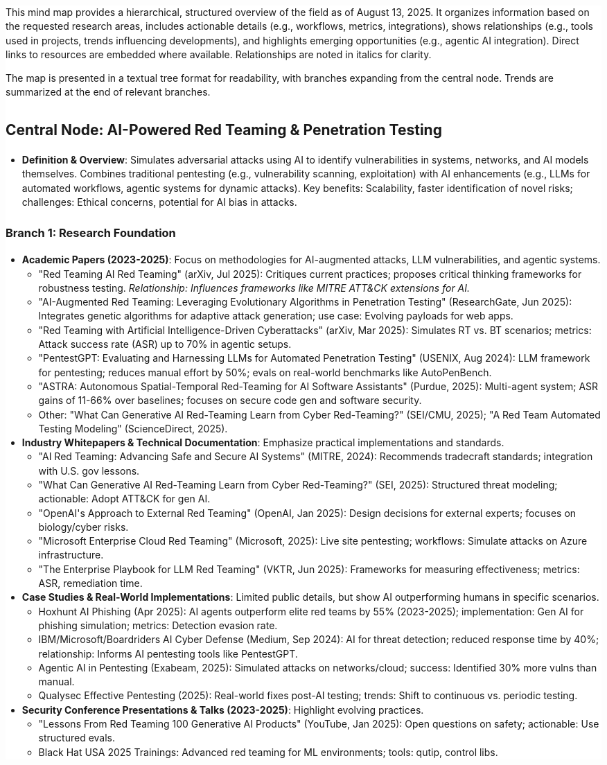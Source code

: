 This mind map provides a hierarchical, structured overview of the field as of August 13, 2025. It organizes information based on the requested research areas, includes actionable details (e.g., workflows, metrics, integrations), shows relationships (e.g., tools used in projects, trends influencing developments), and highlights emerging opportunities (e.g., agentic AI integration). Direct links to resources are embedded where available. Relationships are noted in italics for clarity.

The map is presented in a textual tree format for readability, with branches expanding from the central node. Trends are summarized at the end of relevant branches.

## Central Node: AI-Powered Red Teaming & Penetration Testing
- **Definition & Overview**: Simulates adversarial attacks using AI to identify vulnerabilities in systems, networks, and AI models themselves. Combines traditional pentesting (e.g., vulnerability scanning, exploitation) with AI enhancements (e.g., LLMs for automated workflows, agentic systems for dynamic attacks). Key benefits: Scalability, faster identification of novel risks; challenges: Ethical concerns, potential for AI bias in attacks.

### Branch 1: Research Foundation
   - **Academic Papers (2023-2025)**: Focus on methodologies for AI-augmented attacks, LLM vulnerabilities, and agentic systems.
     - "Red Teaming AI Red Teaming" (arXiv, Jul 2025): Critiques current practices; proposes critical thinking frameworks for robustness testing. *Relationship: Influences frameworks like MITRE ATT&CK extensions for AI.*
     - "AI-Augmented Red Teaming: Leveraging Evolutionary Algorithms in Penetration Testing" (ResearchGate, Jun 2025): Integrates genetic algorithms for adaptive attack generation; use case: Evolving payloads for web apps.
     - "Red Teaming with Artificial Intelligence-Driven Cyberattacks" (arXiv, Mar 2025): Simulates RT vs. BT scenarios; metrics: Attack success rate (ASR) up to 70% in agentic setups.
     - "PentestGPT: Evaluating and Harnessing LLMs for Automated Penetration Testing" (USENIX, Aug 2024): LLM framework for pentesting; reduces manual effort by 50%; evals on real-world benchmarks like AutoPenBench.
     - "ASTRA: Autonomous Spatial-Temporal Red-Teaming for AI Software Assistants" (Purdue, 2025): Multi-agent system; ASR gains of 11-66% over baselines; focuses on secure code gen and software security.
     - Other: "What Can Generative AI Red-Teaming Learn from Cyber Red-Teaming?" (SEI/CMU, 2025); "A Red Team Automated Testing Modeling" (ScienceDirect, 2025).
   - **Industry Whitepapers & Technical Documentation**: Emphasize practical implementations and standards.
     - "AI Red Teaming: Advancing Safe and Secure AI Systems" (MITRE, 2024): Recommends tradecraft standards; integration with U.S. gov lessons.
     - "What Can Generative AI Red-Teaming Learn from Cyber Red-Teaming?" (SEI, 2025): Structured threat modeling; actionable: Adopt ATT&CK for gen AI.
     - "OpenAI's Approach to External Red Teaming" (OpenAI, Jan 2025): Design decisions for external experts; focuses on biology/cyber risks.
     - "Microsoft Enterprise Cloud Red Teaming" (Microsoft, 2025): Live site pentesting; workflows: Simulate attacks on Azure infrastructure.
     - "The Enterprise Playbook for LLM Red Teaming" (VKTR, Jun 2025): Frameworks for measuring effectiveness; metrics: ASR, remediation time.
   - **Case Studies & Real-World Implementations**: Limited public details, but show AI outperforming humans in specific scenarios.
     - Hoxhunt AI Phishing (Apr 2025): AI agents outperform elite red teams by 55% (2023-2025); implementation: Gen AI for phishing simulation; metrics: Detection evasion rate.
     - IBM/Microsoft/Boardriders AI Cyber Defense (Medium, Sep 2024): AI for threat detection; reduced response time by 40%; relationship: Informs AI pentesting tools like PentestGPT.
     - Agentic AI in Pentesting (Exabeam, 2025): Simulated attacks on networks/cloud; success: Identified 30% more vulns than manual.
     - Qualysec Effective Pentesting (2025): Real-world fixes post-AI testing; trends: Shift to continuous vs. periodic testing.
   - **Security Conference Presentations & Talks (2023-2025)**: Highlight evolving practices.
     - "Lessons From Red Teaming 100 Generative AI Products" (YouTube, Jan 2025): Open questions on safety; actionable: Use structured evals.
     - Black Hat USA 2025 Trainings: Advanced red teaming for ML environments; tools: qutip, control libs.